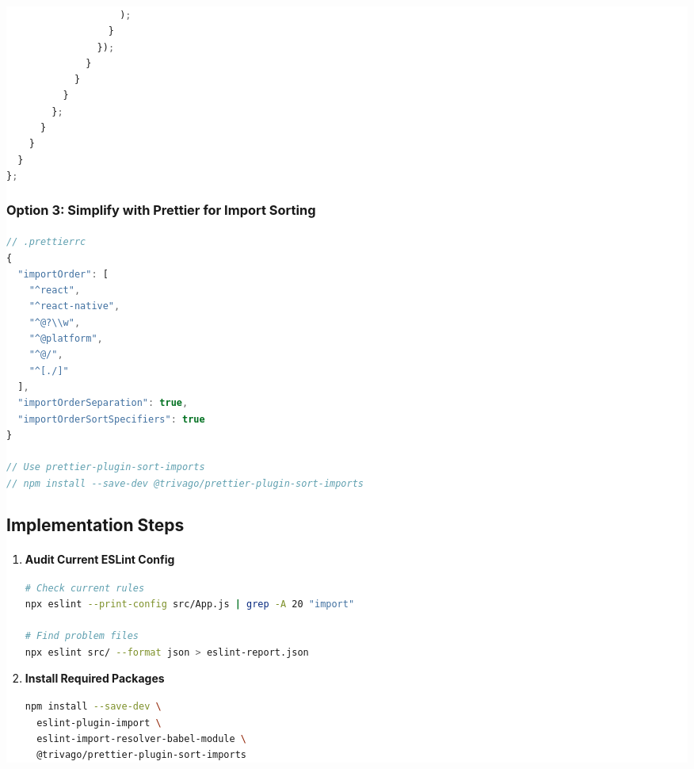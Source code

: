 ```javascript
                    );
                  }
                });
              }
            }
          }
        };
      }
    }
  }
};
```

### Option 3: Simplify with Prettier for Import Sorting

```javascript
// .prettierrc
{
  "importOrder": [
    "^react",
    "^react-native",
    "^@?\\w",
    "^@platform",
    "^@/",
    "^[./]"
  ],
  "importOrderSeparation": true,
  "importOrderSortSpecifiers": true
}

// Use prettier-plugin-sort-imports
// npm install --save-dev @trivago/prettier-plugin-sort-imports
```

## Implementation Steps

1. **Audit Current ESLint Config**
   ```bash
   # Check current rules
   npx eslint --print-config src/App.js | grep -A 20 "import"
   
   # Find problem files
   npx eslint src/ --format json > eslint-report.json
   ```

2. **Install Required Packages**
   ```bash
   npm install --save-dev \
     eslint-plugin-import \
     eslint-import-resolver-babel-module \
     @trivago/prettier-plugin-sort-imports
   ```
